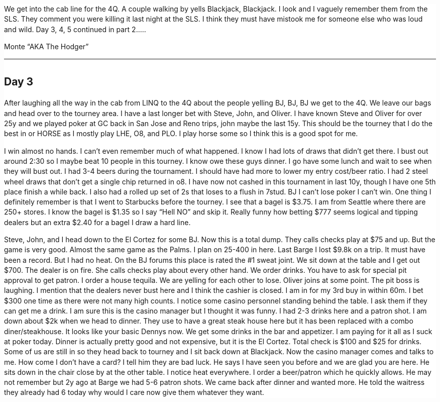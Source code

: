 We get into the cab line for the 4Q.  A couple walking by yells Blackjack,
Blackjack.  I look and I vaguely remember them from the SLS.  They comment you
were killing it last night at the SLS.  I think they must have mistook me for
someone else who was loud and wild.  Day 3, 4, 5 continued in part 2.....
 
Monte “AKA The Hodger”

---

Day 3
----- 

After laughing all the way in the cab from LINQ to the 4Q about the people
yelling BJ, BJ, BJ we get to the 4Q.  We leave our bags and head over to the
tourney area.  I have a last longer bet with Steve, John, and Oliver.  I have
known Steve and Oliver for over 25y and we played poker at GC back in San Jose
and Reno trips, john maybe the last 15y.  This should be the tourney that I do
the best in or HORSE as I mostly play LHE, O8, and PLO.  I play horse some so I
think this is a good spot for me.

I win almost no hands.  I can’t even remember much of what happened.  I know I
had lots of draws that didn’t get there.  I bust out around 2:30 so I maybe
beat 10 people in this tourney.  I know owe these guys dinner.  I go have some
lunch and wait to see when they will bust out.  I had 3-4 beers during the
tournament.  I should have had more to lower my entry cost/beer ratio.  I had 2
steel wheel draws that don’t get a single chip returned in o8.  I have now not
cashed in this tournament in last 10y, though I have one 5th place finish a
while back.  I also had a rolled up set of 2s that loses to a flush in 7stud.
BJ I can’t lose poker I can’t win.  One thing I definitely remember is that I
went to Starbucks before the tourney.  I see that a bagel is $3.75.  I am from
Seattle where there are 250+ stores.  I know the bagel is $1.35 so I say “Hell
NO” and skip it.  Really funny how betting $777 seems logical and tipping
dealers but an extra $2.40 for a bagel I draw a hard line.

Steve, John, and I head down to the El Cortez for some BJ.  Now this is a total
dump.  They calls checks play at $75 and up.  But the game is very good.
Almost the same game as the Palms.  I plan on 25-400 in here.  Last Barge I
lost $9.8k on a trip.  It must have been a record.  But I had no heat.  On the
BJ forums this place is rated the #1 sweat joint.  We sit down at the table and
I get out $700.  The dealer is on fire.  She calls checks play about every
other hand.  We order drinks.  You have to ask for special pit approval to get
patron.  I order a house tequila.  We are yelling for each other to lose.
Oliver joins at some point.  The pit boss is laughing.  I mention that the
dealers never bust here and I think the cashier is closed.  I am in for my 3rd
buy in within 60m.  I bet $300 one time as there were not many high counts.  I
notice some casino personnel standing behind the table.  I ask them if they can
get me a drink.  I am sure this is the casino manager but I thought it was
funny.  I had 2-3 drinks here and a patron shot.  I am down about $2k when we
head to dinner.  They use to have a great steak house here but it has been
replaced with a combo diner/steakhouse.  It looks like your basic Dennys now.
We get some drinks in the bar and appetizer.  I am paying for it all as I suck
at poker today.  Dinner is actually pretty good and not expensive, but it is
the El Cortez.  Total check is $100 and $25 for drinks.  Some of us are still
in so they head back to tourney and I sit back down at Blackjack.  Now the
casino manager comes and talks to me.  How come I don’t have a card?  I tell
him they are bad luck.  He says I have seen you before and we are glad you are
here.  He sits down in the chair close by at the other table.  I notice heat
everywhere.  I order a beer/patron which he quickly allows.  He may not
remember but 2y ago at Barge we had 5-6 patron shots.  We came back after
dinner and wanted more.  He told the waitress they already had 6 today why
would I care now give them whatever they want.

